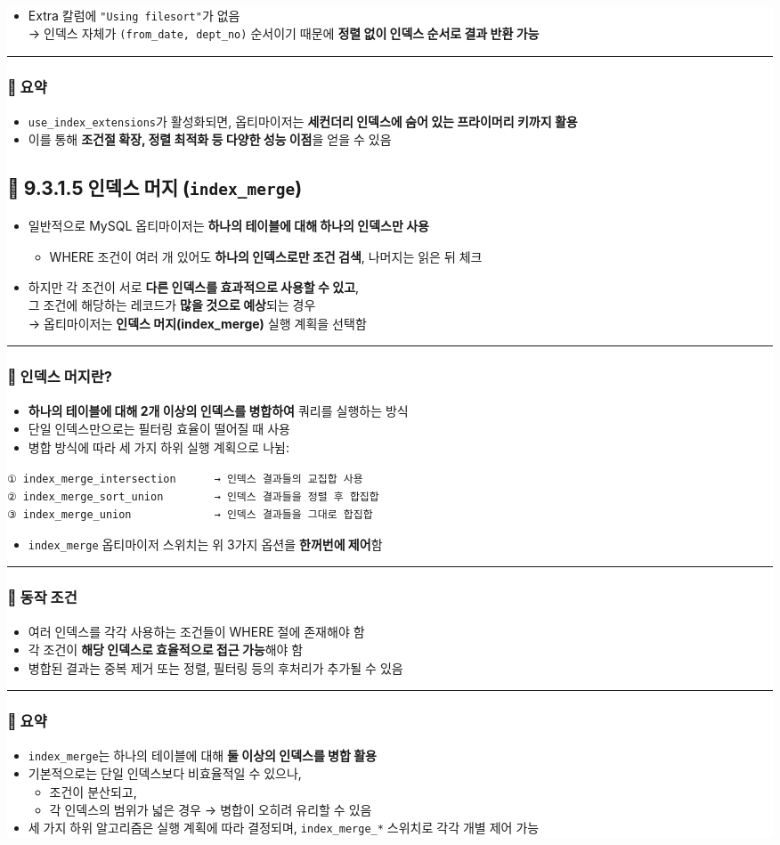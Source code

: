- Extra 칼럼에 `"Using filesort"`가 없음  
  → 인덱스 자체가 `(from_date, dept_no)` 순서이기 때문에 **정렬 없이 인덱스 순서로 결과 반환 가능**

---

### 🔸 요약

- `use_index_extensions`가 활성화되면, 옵티마이저는 **세컨더리 인덱스에 숨어 있는 프라이머리 키까지 활용**
- 이를 통해 **조건절 확장, 정렬 최적화 등 다양한 성능 이점**을 얻을 수 있음

## 🔹 9.3.1.5 인덱스 머지 (`index_merge`)

- 일반적으로 MySQL 옵티마이저는 **하나의 테이블에 대해 하나의 인덱스만 사용**
    - WHERE 조건이 여러 개 있어도 **하나의 인덱스로만 조건 검색**, 나머지는 읽은 뒤 체크

- 하지만 각 조건이 서로 **다른 인덱스를 효과적으로 사용할 수 있고**,  
  그 조건에 해당하는 레코드가 **많을 것으로 예상**되는 경우  
  → 옵티마이저는 **인덱스 머지(index_merge)** 실행 계획을 선택함

---

### 🔸 인덱스 머지란?

- **하나의 테이블에 대해 2개 이상의 인덱스를 병합하여** 쿼리를 실행하는 방식
- 단일 인덱스만으로는 필터링 효율이 떨어질 때 사용
- 병합 방식에 따라 세 가지 하위 실행 계획으로 나뉨:

```text
① index_merge_intersection      → 인덱스 결과들의 교집합 사용
② index_merge_sort_union        → 인덱스 결과들을 정렬 후 합집합
③ index_merge_union             → 인덱스 결과들을 그대로 합집합
```

- `index_merge` 옵티마이저 스위치는 위 3가지 옵션을 **한꺼번에 제어**함

---

### 🔸 동작 조건

- 여러 인덱스를 각각 사용하는 조건들이 WHERE 절에 존재해야 함
- 각 조건이 **해당 인덱스로 효율적으로 접근 가능**해야 함
- 병합된 결과는 중복 제거 또는 정렬, 필터링 등의 후처리가 추가될 수 있음

---

### 🔸 요약

- `index_merge`는 하나의 테이블에 대해 **둘 이상의 인덱스를 병합 활용**
- 기본적으로는 단일 인덱스보다 비효율적일 수 있으나,
    - 조건이 분산되고,
    - 각 인덱스의 범위가 넓은 경우
      → 병합이 오히려 유리할 수 있음
- 세 가지 하위 알고리즘은 실행 계획에 따라 결정되며,
  `index_merge_*` 스위치로 각각 개별 제어 가능
